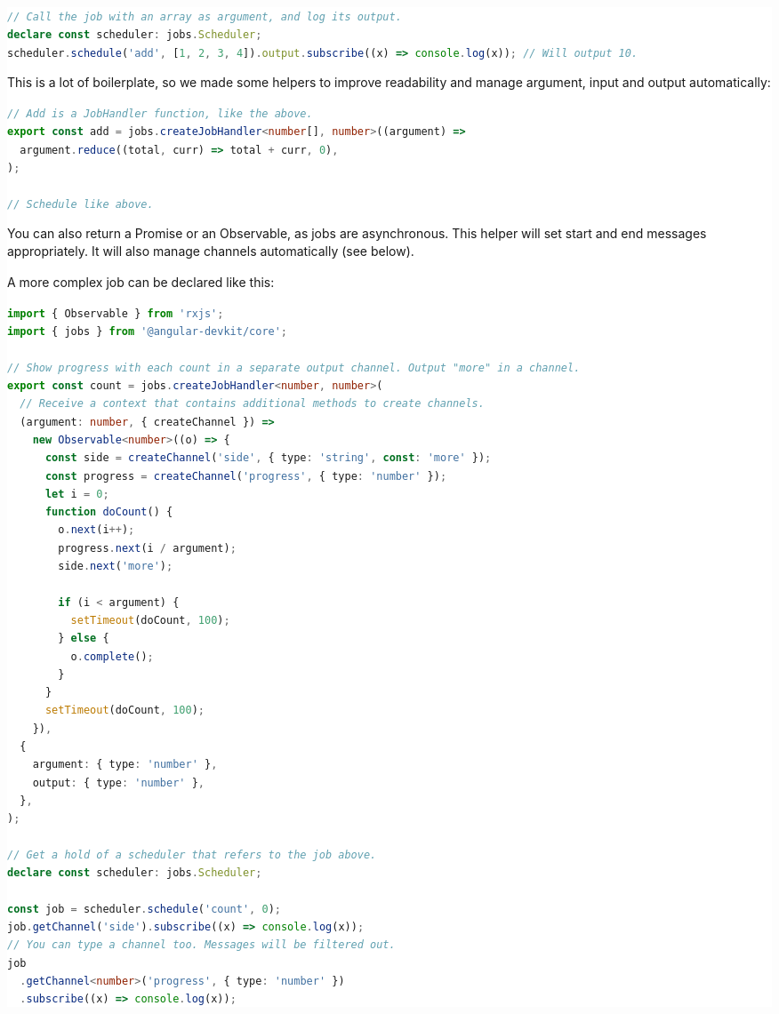 ```typescript
// Call the job with an array as argument, and log its output.
declare const scheduler: jobs.Scheduler;
scheduler.schedule('add', [1, 2, 3, 4]).output.subscribe((x) => console.log(x)); // Will output 10.
```

This is a lot of boilerplate, so we made some helpers to improve readability and manage argument, input and output
automatically:

```typescript
// Add is a JobHandler function, like the above.
export const add = jobs.createJobHandler<number[], number>((argument) =>
  argument.reduce((total, curr) => total + curr, 0),
);

// Schedule like above.
```

You can also return a Promise or an Observable, as jobs are asynchronous. This helper will set start and end messages
appropriately. It will also manage channels automatically (see below).

A more complex job can be declared like this:

```typescript
import { Observable } from 'rxjs';
import { jobs } from '@angular-devkit/core';

// Show progress with each count in a separate output channel. Output "more" in a channel.
export const count = jobs.createJobHandler<number, number>(
  // Receive a context that contains additional methods to create channels.
  (argument: number, { createChannel }) =>
    new Observable<number>((o) => {
      const side = createChannel('side', { type: 'string', const: 'more' });
      const progress = createChannel('progress', { type: 'number' });
      let i = 0;
      function doCount() {
        o.next(i++);
        progress.next(i / argument);
        side.next('more');

        if (i < argument) {
          setTimeout(doCount, 100);
        } else {
          o.complete();
        }
      }
      setTimeout(doCount, 100);
    }),
  {
    argument: { type: 'number' },
    output: { type: 'number' },
  },
);

// Get a hold of a scheduler that refers to the job above.
declare const scheduler: jobs.Scheduler;

const job = scheduler.schedule('count', 0);
job.getChannel('side').subscribe((x) => console.log(x));
// You can type a channel too. Messages will be filtered out.
job
  .getChannel<number>('progress', { type: 'number' })
  .subscribe((x) => console.log(x));
```
